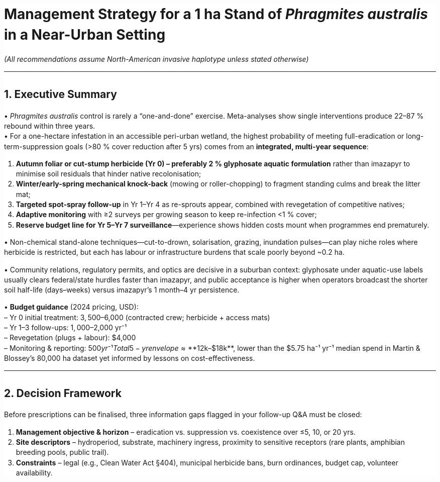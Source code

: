 # Management Strategy for a 1 ha Stand of *Phragmites australis* in a Near-Urban Setting  
*(All recommendations assume North-American invasive haplotype unless stated otherwise)*

---

## 1. Executive Summary

• *Phragmites australis* control is rarely a “one-and-done” exercise. Meta-analyses show single interventions produce 22–87 % rebound within three years.  
• For a one-hectare infestation in an accessible peri-urban wetland, the highest probability of meeting full-eradication or long-term-suppression goals (>80 % cover reduction after 5 yrs) comes from an **integrated, multi-year sequence**:  
1. **Autumn foliar or cut-stump herbicide (Yr 0) – preferably 2 % glyphosate aquatic formulation** rather than imazapyr to minimise soil residuals that hinder native recolonisation;  
2. **Winter/early-spring mechanical knock-back** (mowing or roller-chopping) to fragment standing culms and break the litter mat;  
3. **Targeted spot-spray follow-up** in Yr 1–Yr 4 as re-sprouts appear, combined with revegetation of competitive natives;  
4. **Adaptive monitoring** with ≥2 surveys per growing season to keep re-infection <1 % cover;  
5. **Reserve budget line for Yr 5–Yr 7 surveillance**—experience shows hidden costs mount when programmes end prematurely.

• Non-chemical stand-alone techniques—cut-to-drown, solarisation, grazing, inundation pulses—can play niche roles where herbicide is restricted, but each has labour or infrastructure burdens that scale poorly beyond ~0.2 ha.

• Community relations, regulatory permits, and optics are decisive in a suburban context: glyphosate under aquatic-use labels usually clears federal/state hurdles faster than imazapyr, and public acceptance is higher when operators broadcast the shorter soil half-life (days–weeks) versus imazapyr’s 1 month–4 yr persistence.

• **Budget guidance** (2024 pricing, USD):  
  – Yr 0 initial treatment: $3,500–$6,000 (contracted crew; herbicide + access mats)  
  – Yr 1–3 follow-ups: $1,000–$2,000 yr⁻¹  
  – Revegetation (plugs + labour): $4,000  
  – Monitoring & reporting: $500 yr⁻¹  
Total 5-yr envelope ≈ **$12k–$18k**, lower than the $5.75 ha⁻¹ yr⁻¹ median spend in Martin & Blossey’s 80,000 ha dataset yet informed by lessons on cost-effectiveness.

---

## 2. Decision Framework

Before prescriptions can be finalised, three information gaps flagged in your follow-up Q&A must be closed:

1. **Management objective & horizon** – eradication vs. suppression vs. coexistence over ≤5, 10, or 20 yrs.  
2. **Site descriptors** – hydroperiod, substrate, machinery ingress, proximity to sensitive receptors (rare plants, amphibian breeding pools, public trail).  
3. **Constraints** – legal (e.g., Clean Water Act §404), municipal herbicide bans, burn ordinances, budget cap, volunteer availability.

